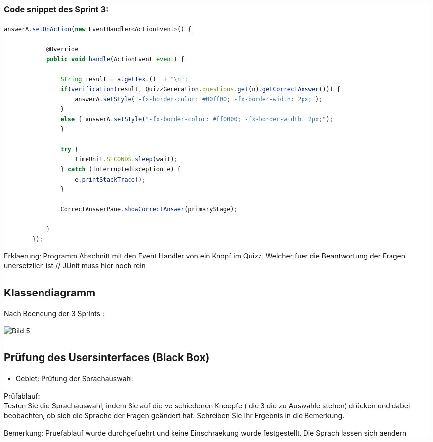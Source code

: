 ### Code snippet des Sprint 3:
```javascript
answerA.setOnAction(new EventHandler<ActionEvent>() {

			@Override
			public void handle(ActionEvent event) {

				String result = a.getText()  + "\n";
				if(verification(result, QuizzGeneration.questions.get(n).getCorrectAnswer())) {
					answerA.setStyle("-fx-border-color: #00ff00; -fx-border-width: 2px;");
				}
				else { answerA.setStyle("-fx-border-color: #ff0000; -fx-border-width: 2px;");
				}

				try {
					TimeUnit.SECONDS.sleep(wait);
				} catch (InterruptedException e) {
					e.printStackTrace();
				}

				CorrectAnswerPane.showCorrectAnswer(primaryStage);

			}
		});

```
Erklaerung: Programm Abschnitt mit den Event Handler von ein Knopf im Quizz. Welcher fuer die Beantwortung der Fragen unersetzlich ist
// JUnit muss hier noch rein


## Klassendiagramm
Nach Beendung der 3 Sprints :

<img src="https://github.com/eglinflo/javaproject/blob/master/Klassendiagramm.PNG" alt="Bild 5" />


## Prüfung des Usersinterfaces (Black Box)

- Gebiet: Prüfung der Sprachauswahl:


Prüfablauf:  
Testen Sie die Sprachauswahl, indem Sie auf die verschiedenen Knoepfe ( die 3 die zu Auswahle stehen) drücken und dabei beobachten, ob sich die Sprache der Fragen geändert hat. Schreiben Sie Ihr Ergebnis in die Bemerkung.



Bemerkung: 
Pruefablauf wurde durchgefuehrt und keine Einschraekung wurde festgestellt. Die Sprach lassen sich aendern
